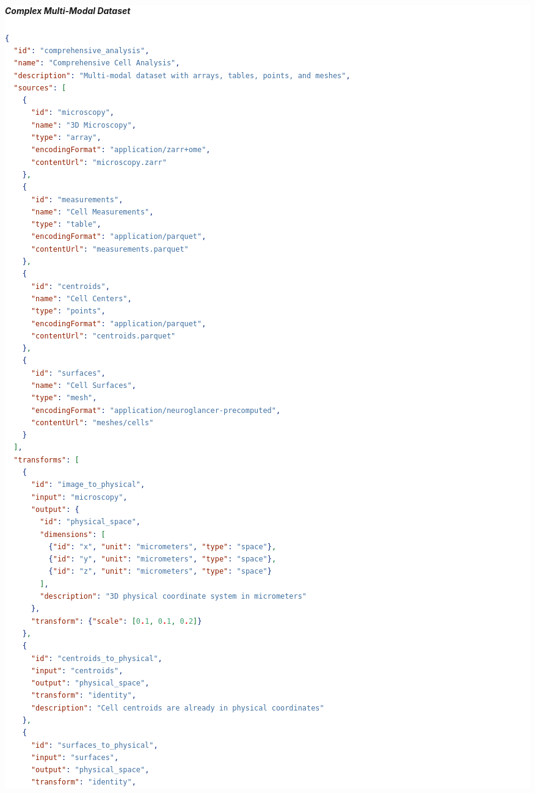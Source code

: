 ##### Complex Multi-Modal Dataset
```json
{
  "id": "comprehensive_analysis",
  "name": "Comprehensive Cell Analysis",
  "description": "Multi-modal dataset with arrays, tables, points, and meshes",
  "sources": [
    {
      "id": "microscopy",
      "name": "3D Microscopy",
      "type": "array",
      "encodingFormat": "application/zarr+ome",
      "contentUrl": "microscopy.zarr"
    },
    {
      "id": "measurements",
      "name": "Cell Measurements",
      "type": "table",
      "encodingFormat": "application/parquet",
      "contentUrl": "measurements.parquet"
    },
    {
      "id": "centroids",
      "name": "Cell Centers",
      "type": "points",
      "encodingFormat": "application/parquet",
      "contentUrl": "centroids.parquet"
    },
    {
      "id": "surfaces",
      "name": "Cell Surfaces",
      "type": "mesh",
      "encodingFormat": "application/neuroglancer-precomputed",
      "contentUrl": "meshes/cells"
    }
  ],
  "transforms": [
    {
      "id": "image_to_physical",
      "input": "microscopy",
      "output": {
        "id": "physical_space",
        "dimensions": [
          {"id": "x", "unit": "micrometers", "type": "space"},
          {"id": "y", "unit": "micrometers", "type": "space"},
          {"id": "z", "unit": "micrometers", "type": "space"}
        ],
        "description": "3D physical coordinate system in micrometers"
      },
      "transform": {"scale": [0.1, 0.1, 0.2]}
    },
    {
      "id": "centroids_to_physical",
      "input": "centroids",
      "output": "physical_space",
      "transform": "identity",
      "description": "Cell centroids are already in physical coordinates"
    },
    {
      "id": "surfaces_to_physical",
      "input": "surfaces",
      "output": "physical_space",
      "transform": "identity",
```

[linkml-mdarray]: https://linkml.io/linkml/howtos/multidimensional-arrays.html
[croissant-vocab]: https://raw.githubusercontent.com/mlcommons/croissant/refs/heads/main/docs/croissant.ttl
[croissant-spec]: https://docs.mlcommons.org/croissant/docs/croissant-spec.html
[ome-ngff-v0.5-schemas]: https://github.com/ome/ngff/tree/v0.5/schemas
[zarr-v3-spec]: https://zarr-specs.readthedocs.io/en/latest/v3/core/index.html
[RFC-5]: https://github.com/ome/ngff/blob/main/rfc/5/index.md